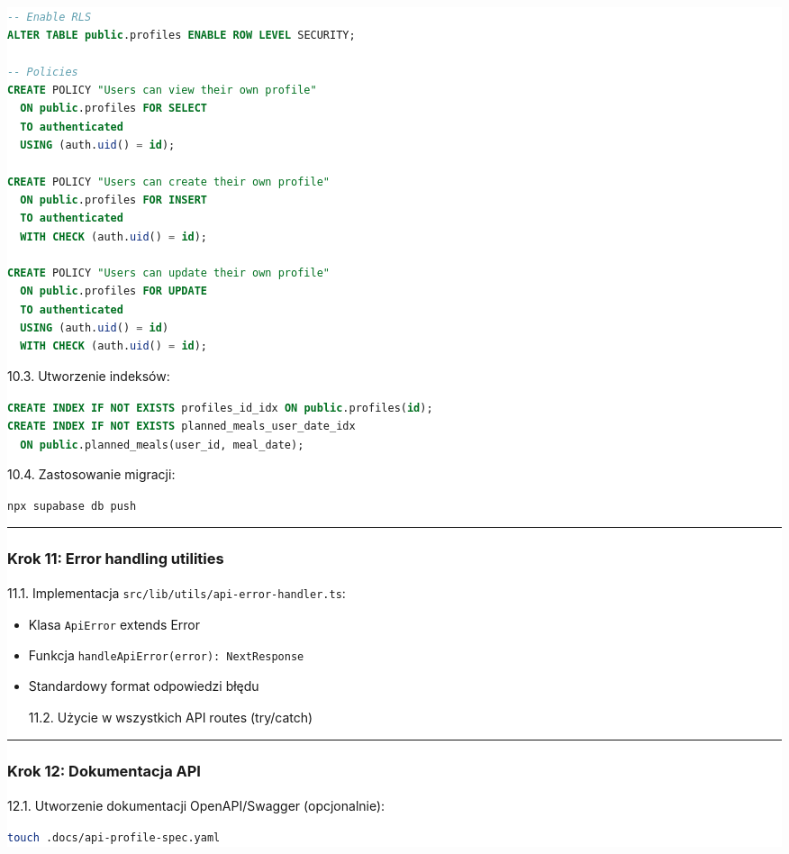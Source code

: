 ```sql
-- Enable RLS
ALTER TABLE public.profiles ENABLE ROW LEVEL SECURITY;

-- Policies
CREATE POLICY "Users can view their own profile"
  ON public.profiles FOR SELECT
  TO authenticated
  USING (auth.uid() = id);

CREATE POLICY "Users can create their own profile"
  ON public.profiles FOR INSERT
  TO authenticated
  WITH CHECK (auth.uid() = id);

CREATE POLICY "Users can update their own profile"
  ON public.profiles FOR UPDATE
  TO authenticated
  USING (auth.uid() = id)
  WITH CHECK (auth.uid() = id);
```

10.3. Utworzenie indeksów:

```sql
CREATE INDEX IF NOT EXISTS profiles_id_idx ON public.profiles(id);
CREATE INDEX IF NOT EXISTS planned_meals_user_date_idx
  ON public.planned_meals(user_id, meal_date);
```

10.4. Zastosowanie migracji:

```bash
npx supabase db push
```

---

### Krok 11: Error handling utilities

11.1. Implementacja `src/lib/utils/api-error-handler.ts`:

- Klasa `ApiError` extends Error
- Funkcja `handleApiError(error): NextResponse`
- Standardowy format odpowiedzi błędu

  11.2. Użycie w wszystkich API routes (try/catch)

---

### Krok 12: Dokumentacja API

12.1. Utworzenie dokumentacji OpenAPI/Swagger (opcjonalnie):

```bash
touch .docs/api-profile-spec.yaml
```
